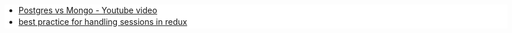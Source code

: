 * [Postgres vs Mongo - Youtube video](https://www.youtube.com/watch?v=eM7hzKwvTq8)
* [best practice for handling sessions in redux](https://github.com/reactjs/redux/issues/297)

